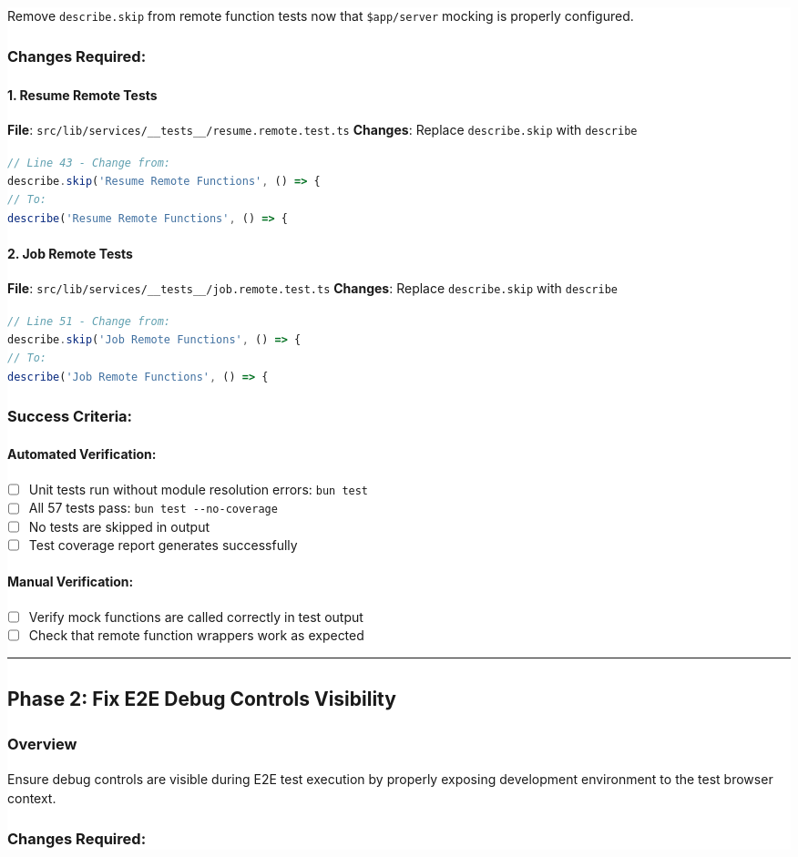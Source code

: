 Remove `describe.skip` from remote function tests now that `$app/server` mocking is properly configured.

### Changes Required:

#### 1. Resume Remote Tests

**File**: `src/lib/services/__tests__/resume.remote.test.ts`
**Changes**: Replace `describe.skip` with `describe`

```typescript
// Line 43 - Change from:
describe.skip('Resume Remote Functions', () => {
// To:
describe('Resume Remote Functions', () => {
```

#### 2. Job Remote Tests

**File**: `src/lib/services/__tests__/job.remote.test.ts`
**Changes**: Replace `describe.skip` with `describe`

```typescript
// Line 51 - Change from:
describe.skip('Job Remote Functions', () => {
// To:
describe('Job Remote Functions', () => {
```

### Success Criteria:

#### Automated Verification:

- [ ] Unit tests run without module resolution errors: `bun test`
- [ ] All 57 tests pass: `bun test --no-coverage`
- [ ] No tests are skipped in output
- [ ] Test coverage report generates successfully

#### Manual Verification:

- [ ] Verify mock functions are called correctly in test output
- [ ] Check that remote function wrappers work as expected

---

## Phase 2: Fix E2E Debug Controls Visibility

### Overview

Ensure debug controls are visible during E2E test execution by properly exposing development environment to the test browser context.

### Changes Required:
